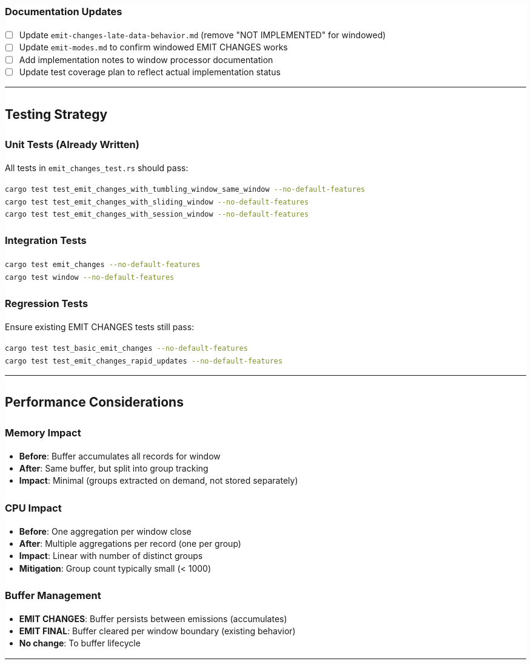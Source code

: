 ### Documentation Updates

- [ ] Update `emit-changes-late-data-behavior.md` (remove "NOT IMPLEMENTED" for windowed)
- [ ] Update `emit-modes.md` to confirm windowed EMIT CHANGES works
- [ ] Add implementation notes to window processor documentation
- [ ] Update test coverage plan to reflect actual implementation status

---

## Testing Strategy

### Unit Tests (Already Written)

All tests in `emit_changes_test.rs` should pass:

```bash
cargo test test_emit_changes_with_tumbling_window_same_window --no-default-features
cargo test test_emit_changes_with_sliding_window --no-default-features
cargo test test_emit_changes_with_session_window --no-default-features
```

### Integration Tests

```bash
cargo test emit_changes --no-default-features
cargo test window --no-default-features
```

### Regression Tests

Ensure existing EMIT CHANGES tests still pass:
```bash
cargo test test_basic_emit_changes --no-default-features
cargo test test_emit_changes_rapid_updates --no-default-features
```

---

## Performance Considerations

### Memory Impact
- **Before**: Buffer accumulates all records for window
- **After**: Same buffer, but split into group tracking
- **Impact**: Minimal (groups extracted on demand, not stored separately)

### CPU Impact
- **Before**: One aggregation per window close
- **After**: Multiple aggregations per record (one per group)
- **Impact**: Linear with number of distinct groups
- **Mitigation**: Group count typically small (< 1000)

### Buffer Management
- **EMIT CHANGES**: Buffer persists between emissions (accumulates)
- **EMIT FINAL**: Buffer cleared per window boundary (existing behavior)
- **No change**: To buffer lifecycle

---